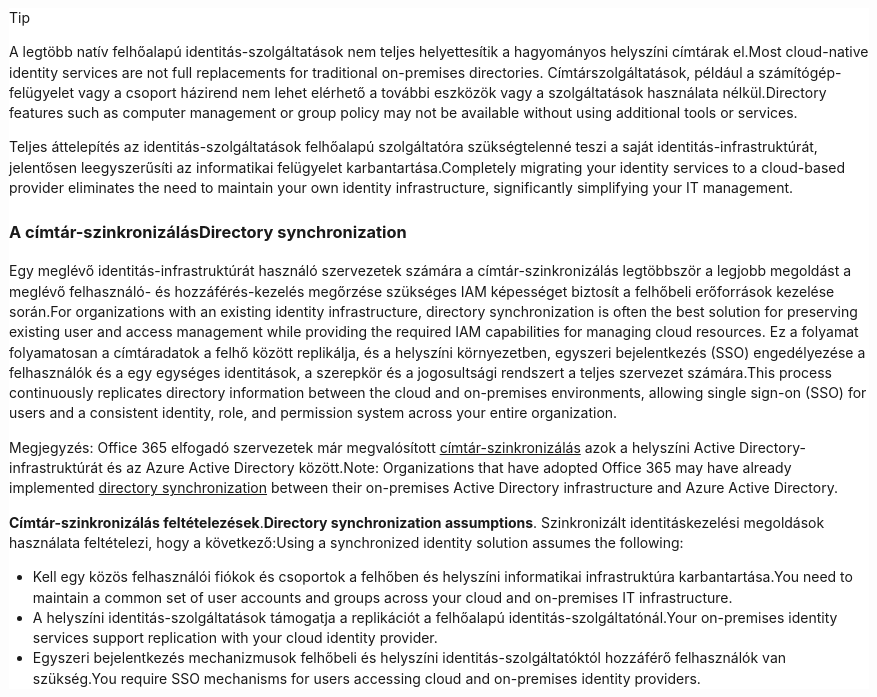 > [!TIP]
> <span data-ttu-id="9c4e8-156">A legtöbb natív felhőalapú identitás-szolgáltatások nem teljes helyettesítik a hagyományos helyszíni címtárak el.</span><span class="sxs-lookup"><span data-stu-id="9c4e8-156">Most cloud-native identity services are not full replacements for traditional on-premises directories.</span></span> <span data-ttu-id="9c4e8-157">Címtárszolgáltatások, például a számítógép-felügyelet vagy a csoport házirend nem lehet elérhető a további eszközök vagy a szolgáltatások használata nélkül.</span><span class="sxs-lookup"><span data-stu-id="9c4e8-157">Directory features such as computer management or group policy may not be available without using additional tools or services.</span></span>

<span data-ttu-id="9c4e8-158">Teljes áttelepítés az identitás-szolgáltatások felhőalapú szolgáltatóra szükségtelenné teszi a saját identitás-infrastruktúrát, jelentősen leegyszerűsíti az informatikai felügyelet karbantartása.</span><span class="sxs-lookup"><span data-stu-id="9c4e8-158">Completely migrating your identity services to a cloud-based provider eliminates the need to maintain your own identity infrastructure, significantly simplifying your IT management.</span></span>

### <a name="directory-synchronization"></a><span data-ttu-id="9c4e8-159">A címtár-szinkronizálás</span><span class="sxs-lookup"><span data-stu-id="9c4e8-159">Directory synchronization</span></span>

<span data-ttu-id="9c4e8-160">Egy meglévő identitás-infrastruktúrát használó szervezetek számára a címtár-szinkronizálás legtöbbször a legjobb megoldást a meglévő felhasználó- és hozzáférés-kezelés megőrzése szükséges IAM képességet biztosít a felhőbeli erőforrások kezelése során.</span><span class="sxs-lookup"><span data-stu-id="9c4e8-160">For organizations with an existing identity infrastructure, directory synchronization is often the best solution for preserving existing user and access management while providing the required IAM capabilities for managing cloud resources.</span></span> <span data-ttu-id="9c4e8-161">Ez a folyamat folyamatosan a címtáradatok a felhő között replikálja, és a helyszíni környezetben, egyszeri bejelentkezés (SSO) engedélyezése a felhasználók és a egy egységes identitások, a szerepkör és a jogosultsági rendszert a teljes szervezet számára.</span><span class="sxs-lookup"><span data-stu-id="9c4e8-161">This process continuously replicates directory information between the cloud and on-premises environments, allowing single sign-on (SSO) for users and a consistent identity, role, and permission system across your entire organization.</span></span>

<span data-ttu-id="9c4e8-162">Megjegyzés: Office 365 elfogadó szervezetek már megvalósított [címtár-szinkronizálás](/office365/enterprise/set-up-directory-synchronization) azok a helyszíni Active Directory-infrastruktúrát és az Azure Active Directory között.</span><span class="sxs-lookup"><span data-stu-id="9c4e8-162">Note: Organizations that have adopted Office 365 may have already implemented [directory synchronization](/office365/enterprise/set-up-directory-synchronization) between their on-premises Active Directory infrastructure and Azure Active Directory.</span></span>

<span data-ttu-id="9c4e8-163">**Címtár-szinkronizálás feltételezések**.</span><span class="sxs-lookup"><span data-stu-id="9c4e8-163">**Directory synchronization assumptions**.</span></span> <span data-ttu-id="9c4e8-164">Szinkronizált identitáskezelési megoldások használata feltételezi, hogy a következő:</span><span class="sxs-lookup"><span data-stu-id="9c4e8-164">Using a synchronized identity solution assumes the following:</span></span>

- <span data-ttu-id="9c4e8-165">Kell egy közös felhasználói fiókok és csoportok a felhőben és helyszíni informatikai infrastruktúra karbantartása.</span><span class="sxs-lookup"><span data-stu-id="9c4e8-165">You need to maintain a common set of user accounts and groups across your cloud and on-premises IT infrastructure.</span></span>
- <span data-ttu-id="9c4e8-166">A helyszíni identitás-szolgáltatások támogatja a replikációt a felhőalapú identitás-szolgáltatónál.</span><span class="sxs-lookup"><span data-stu-id="9c4e8-166">Your on-premises identity services support replication with your cloud identity provider.</span></span>
- <span data-ttu-id="9c4e8-167">Egyszeri bejelentkezés mechanizmusok felhőbeli és helyszíni identitás-szolgáltatóktól hozzáférő felhasználók van szükség.</span><span class="sxs-lookup"><span data-stu-id="9c4e8-167">You require SSO mechanisms for users accessing cloud and on-premises identity providers.</span></span>
